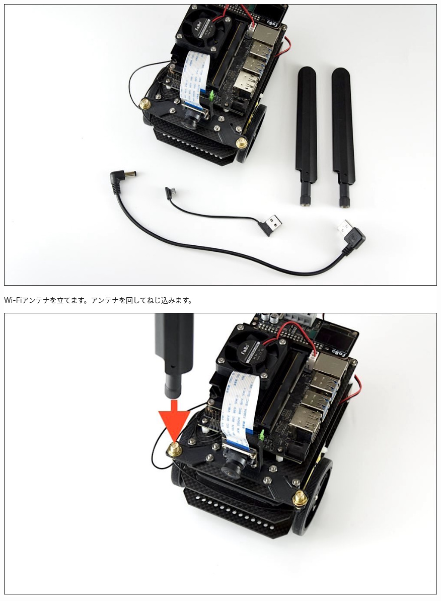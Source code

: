 ![](./../../img/Complete_20/usb_con_parts.jpg)

Wi-Fiアンテナを立てます。アンテナを回してねじ込みます。

![](./../../img/Complete_20/wifi_Antena_attachi.jpg)
